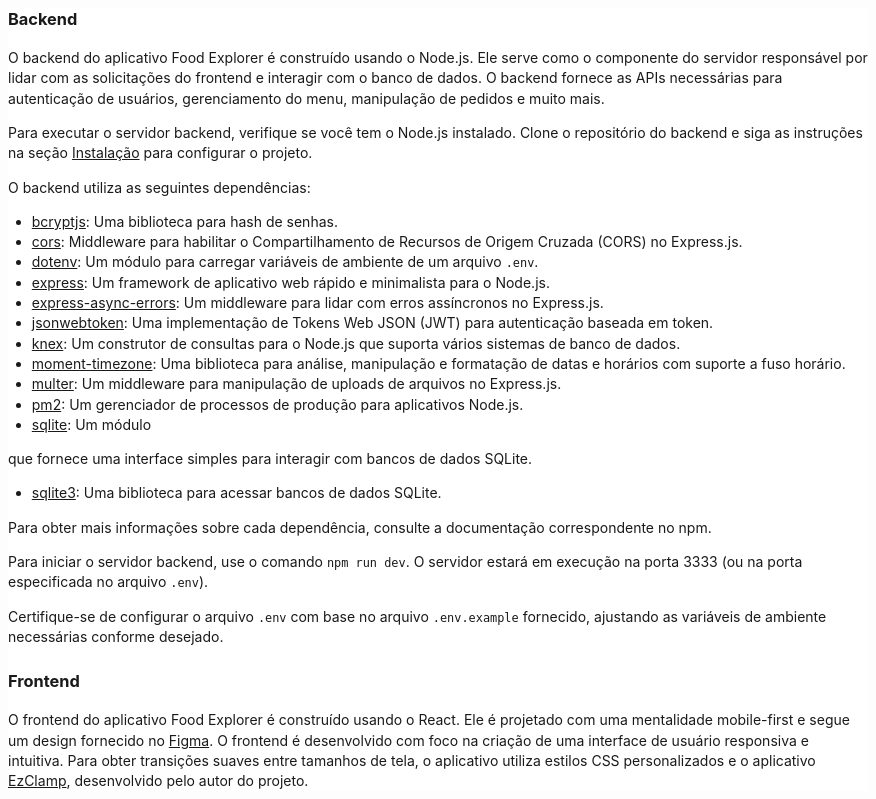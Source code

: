 
### Backend <a name="documentação-do-backend"></a>

O backend do aplicativo Food Explorer é construído usando o Node.js. Ele serve como o componente do servidor responsável por lidar com as solicitações do frontend e interagir com o banco de dados. O backend fornece as APIs necessárias para autenticação de usuários, gerenciamento do menu, manipulação de pedidos e muito mais.

Para executar o servidor backend, verifique se você tem o Node.js instalado. Clone o repositório do backend e siga as instruções na seção [Instalação](#installation) para configurar o projeto.

O backend utiliza as seguintes dependências:

- [bcryptjs](https://www.npmjs.com/package/bcryptjs): Uma biblioteca para hash de senhas.
- [cors](https://www.npmjs.com/package/cors): Middleware para habilitar o Compartilhamento de Recursos de Origem Cruzada (CORS) no Express.js.
- [dotenv](https://www.npmjs.com/package/dotenv): Um módulo para carregar variáveis de ambiente de um arquivo `.env`.
- [express](https://expressjs.com/): Um framework de aplicativo web rápido e minimalista para o Node.js.
- [express-async-errors](https://www.npmjs.com/package/express-async-errors): Um middleware para lidar com erros assíncronos no Express.js.
- [jsonwebtoken](https://www.npmjs.com/package/jsonwebtoken): Uma implementação de Tokens Web JSON (JWT) para autenticação baseada em token.
- [knex](https://knexjs.org/): Um construtor de consultas para o Node.js que suporta vários sistemas de banco de dados.
- [moment-timezone](https://www.npmjs.com/package/moment-timezone): Uma biblioteca para análise, manipulação e formatação de datas e horários com suporte a fuso horário.
- [multer](https://www.npmjs.com/package/multer): Um middleware para manipulação de uploads de arquivos no Express.js.
- [pm2](https://www.npmjs.com/package/pm2): Um gerenciador de processos de produção para aplicativos Node.js.
- [sqlite](https://www.npmjs.com/package/sqlite): Um módulo

 que fornece uma interface simples para interagir com bancos de dados SQLite.
- [sqlite3](https://www.npmjs.com/package/sqlite3): Uma biblioteca para acessar bancos de dados SQLite.

Para obter mais informações sobre cada dependência, consulte a documentação correspondente no npm.

Para iniciar o servidor backend, use o comando `npm run dev`. O servidor estará em execução na porta 3333 (ou na porta especificada no arquivo `.env`).

Certifique-se de configurar o arquivo `.env` com base no arquivo `.env.example` fornecido, ajustando as variáveis de ambiente necessárias conforme desejado.


### Frontend <a name="documentação-do-frontend"></a>

O frontend do aplicativo Food Explorer é construído usando o React. Ele é projetado com uma mentalidade mobile-first e segue um design fornecido no [Figma](https://www.figma.com/community/file/1196874589259687769). O frontend é desenvolvido com foco na criação de uma interface de usuário responsiva e intuitiva. Para obter transições suaves entre tamanhos de tela, o aplicativo utiliza estilos CSS personalizados e o aplicativo [EzClamp](https://github.com/AugustoBosa/EzClamp), desenvolvido pelo autor do projeto.
